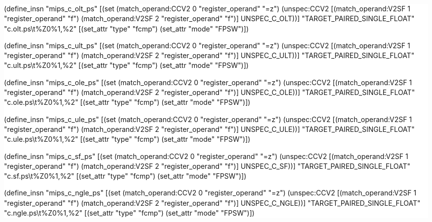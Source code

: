 (define_insn "mips_c_olt_ps"
  [(set (match_operand:CCV2 0 "register_operand" "=z")
	(unspec:CCV2 [(match_operand:V2SF 1 "register_operand" "f")
		      (match_operand:V2SF 2 "register_operand" "f")] 
		     UNSPEC_C_OLT))]
  "TARGET_PAIRED_SINGLE_FLOAT"
  "c.olt.ps\t%Z0%1,%2"
  [(set_attr "type" "fcmp")
   (set_attr "mode" "FPSW")])

(define_insn "mips_c_ult_ps"
  [(set (match_operand:CCV2 0 "register_operand" "=z")
	(unspec:CCV2 [(match_operand:V2SF 1 "register_operand" "f")
		      (match_operand:V2SF 2 "register_operand" "f")] 
		     UNSPEC_C_ULT))]
  "TARGET_PAIRED_SINGLE_FLOAT"
  "c.ult.ps\t%Z0%1,%2"
  [(set_attr "type" "fcmp")
   (set_attr "mode" "FPSW")])

(define_insn "mips_c_ole_ps"
  [(set (match_operand:CCV2 0 "register_operand" "=z")
	(unspec:CCV2 [(match_operand:V2SF 1 "register_operand" "f")
		      (match_operand:V2SF 2 "register_operand" "f")] 
		     UNSPEC_C_OLE))]
  "TARGET_PAIRED_SINGLE_FLOAT"
  "c.ole.ps\t%Z0%1,%2"
  [(set_attr "type" "fcmp")
   (set_attr "mode" "FPSW")])

(define_insn "mips_c_ule_ps"
  [(set (match_operand:CCV2 0 "register_operand" "=z")
	(unspec:CCV2 [(match_operand:V2SF 1 "register_operand" "f")
		      (match_operand:V2SF 2 "register_operand" "f")] 
		     UNSPEC_C_ULE))]
  "TARGET_PAIRED_SINGLE_FLOAT"
  "c.ule.ps\t%Z0%1,%2"
  [(set_attr "type" "fcmp")
   (set_attr "mode" "FPSW")])

(define_insn "mips_c_sf_ps"
  [(set (match_operand:CCV2 0 "register_operand" "=z")
	(unspec:CCV2 [(match_operand:V2SF 1 "register_operand" "f")
		      (match_operand:V2SF 2 "register_operand" "f")] 
		     UNSPEC_C_SF))]
  "TARGET_PAIRED_SINGLE_FLOAT"
  "c.sf.ps\t%Z0%1,%2"
  [(set_attr "type" "fcmp")
   (set_attr "mode" "FPSW")])

(define_insn "mips_c_ngle_ps"
  [(set (match_operand:CCV2 0 "register_operand" "=z")
	(unspec:CCV2 [(match_operand:V2SF 1 "register_operand" "f")
		      (match_operand:V2SF 2 "register_operand" "f")] 
		     UNSPEC_C_NGLE))]
  "TARGET_PAIRED_SINGLE_FLOAT"
  "c.ngle.ps\t%Z0%1,%2"
  [(set_attr "type" "fcmp")
   (set_attr "mode" "FPSW")])
